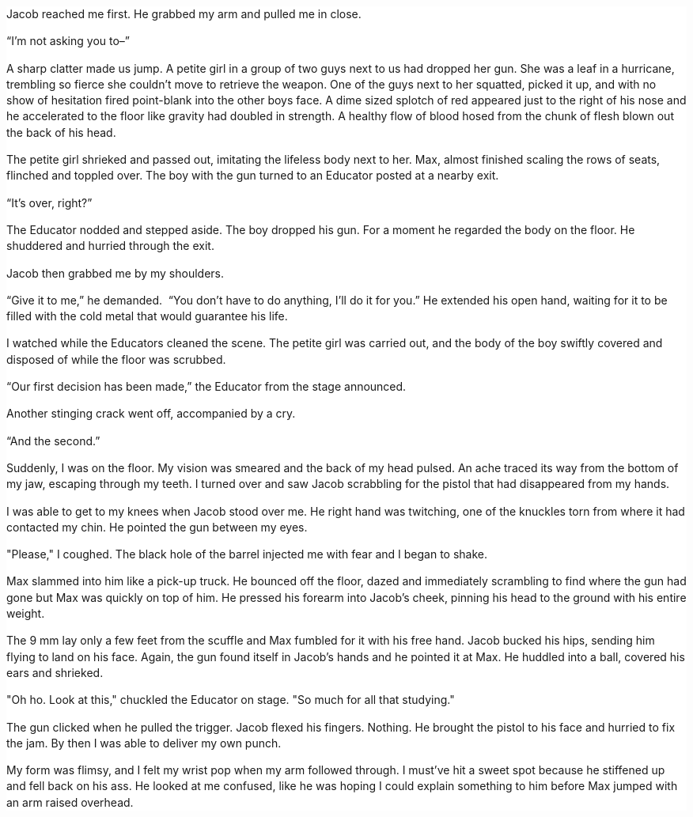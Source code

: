 Jacob reached me first. He grabbed my arm and pulled me in close.

“I’m not asking you to–”

A sharp clatter made us jump. A petite girl in a group of two guys next to us had dropped her gun. She was a leaf in a hurricane, trembling so fierce she couldn’t move to retrieve the weapon. One of the guys next to her squatted, picked it up, and with no show of hesitation fired point-blank into the other boys face. A dime sized splotch of red appeared just to the right of his nose and he accelerated to the floor like gravity had doubled in strength. A healthy flow of blood hosed from the chunk of flesh blown out the back of his head.

The petite girl shrieked and passed out, imitating the lifeless body next to her. Max, almost finished scaling the rows of seats, flinched and toppled over. The boy with the gun turned to an Educator posted at a nearby exit.

“It’s over, right?”

The Educator nodded and stepped aside. The boy dropped his gun. For a moment he regarded the body on the floor. He shuddered and hurried through the exit.

Jacob then grabbed me by my shoulders.

“Give it to me,” he demanded.  “You don’t have to do anything, I’ll do it for you.” He extended his open hand, waiting for it to be filled with the cold metal that would guarantee his life.

I watched while the Educators cleaned the scene. The petite girl was carried out, and the body of the boy swiftly covered and disposed of while the floor was scrubbed.

“Our first decision has been made,” the Educator from the stage announced.

Another stinging crack went off, accompanied by a cry.

“And the second.”

Suddenly, I was on the floor. My vision was smeared and the back of my head pulsed. An ache traced its way from the bottom of my jaw, escaping through my teeth. I turned over and saw Jacob scrabbling for the pistol that had disappeared from my hands.

I was able to get to my knees when Jacob stood over me. He right hand was twitching, one of the knuckles torn from where it had contacted my chin. He pointed the gun between my eyes.

"Please," I coughed. The black hole of the barrel injected me with fear and I began to shake.

Max slammed into him like a pick-up truck. He bounced off the floor, dazed and immediately scrambling to find where the gun had gone but Max was quickly on top of him. He pressed his forearm into Jacob’s cheek, pinning his head to the ground with his entire weight.

The 9 mm lay only a few feet from the scuffle and Max fumbled for it with his free hand. Jacob bucked his hips, sending him flying to land on his face. Again, the gun found itself in Jacob’s hands and he pointed it at Max. He huddled into a ball, covered his ears and shrieked.

"Oh ho. Look at this," chuckled the Educator on stage. "So much for all that studying."

The gun clicked when he pulled the trigger. Jacob flexed his fingers. Nothing. He brought the pistol to his face and hurried to fix the jam. By then I was able to deliver my own punch.

My form was flimsy, and I felt my wrist pop when my arm followed through. I must’ve hit a sweet spot because he stiffened up and fell back on his ass. He looked at me confused, like he was hoping I could explain something to him before Max jumped with an arm raised overhead.
